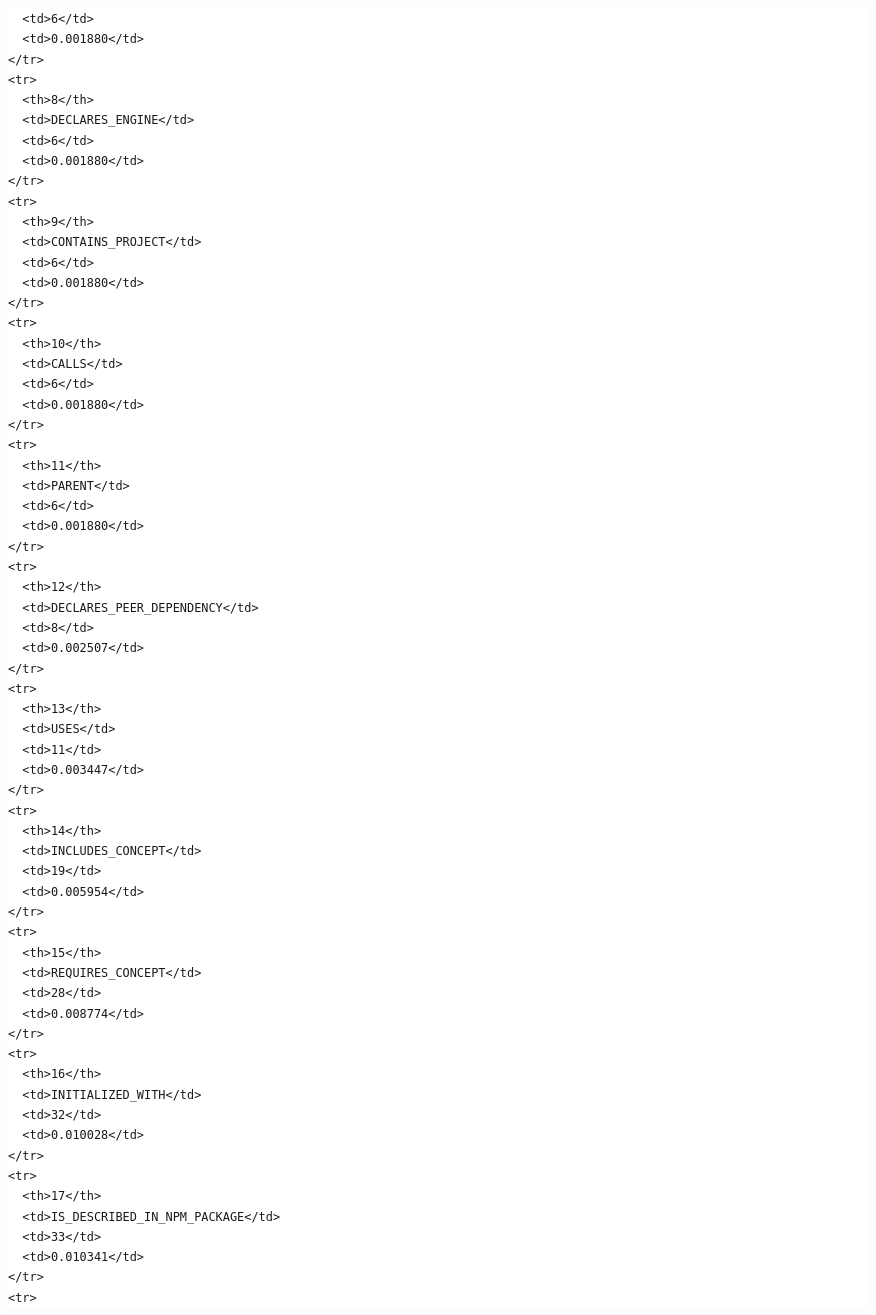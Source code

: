       <td>6</td>
      <td>0.001880</td>
    </tr>
    <tr>
      <th>8</th>
      <td>DECLARES_ENGINE</td>
      <td>6</td>
      <td>0.001880</td>
    </tr>
    <tr>
      <th>9</th>
      <td>CONTAINS_PROJECT</td>
      <td>6</td>
      <td>0.001880</td>
    </tr>
    <tr>
      <th>10</th>
      <td>CALLS</td>
      <td>6</td>
      <td>0.001880</td>
    </tr>
    <tr>
      <th>11</th>
      <td>PARENT</td>
      <td>6</td>
      <td>0.001880</td>
    </tr>
    <tr>
      <th>12</th>
      <td>DECLARES_PEER_DEPENDENCY</td>
      <td>8</td>
      <td>0.002507</td>
    </tr>
    <tr>
      <th>13</th>
      <td>USES</td>
      <td>11</td>
      <td>0.003447</td>
    </tr>
    <tr>
      <th>14</th>
      <td>INCLUDES_CONCEPT</td>
      <td>19</td>
      <td>0.005954</td>
    </tr>
    <tr>
      <th>15</th>
      <td>REQUIRES_CONCEPT</td>
      <td>28</td>
      <td>0.008774</td>
    </tr>
    <tr>
      <th>16</th>
      <td>INITIALIZED_WITH</td>
      <td>32</td>
      <td>0.010028</td>
    </tr>
    <tr>
      <th>17</th>
      <td>IS_DESCRIBED_IN_NPM_PACKAGE</td>
      <td>33</td>
      <td>0.010341</td>
    </tr>
    <tr>